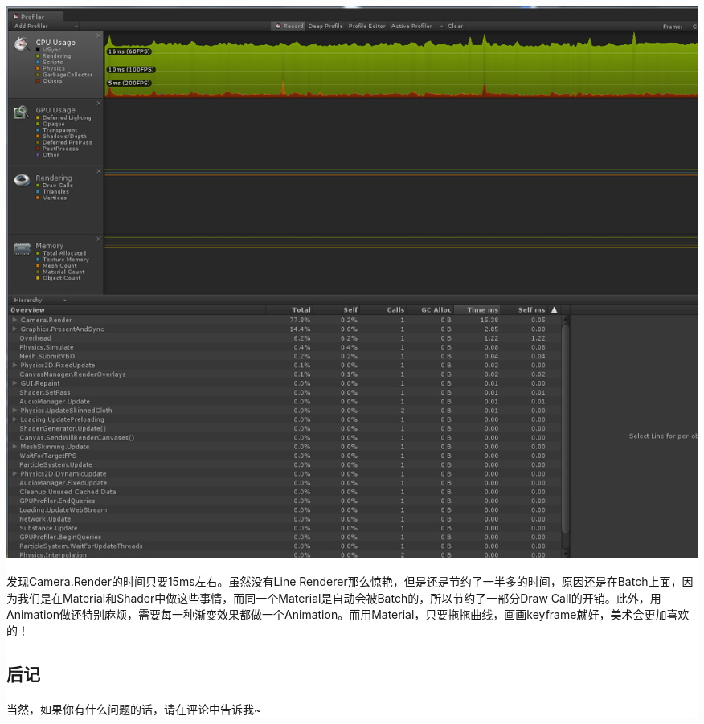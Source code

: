 ![img](/img/in-post/Curve/shader.png)

发现Camera.Render的时间只要15ms左右。虽然没有Line Renderer那么惊艳，但是还是节约了一半多的时间，原因还是在Batch上面，因为我们是在Material和Shader中做这些事情，而同一个Material是自动会被Batch的，所以节约了一部分Draw Call的开销。此外，用Animation做还特别麻烦，需要每一种渐变效果都做一个Animation。而用Material，只要拖拖曲线，画画keyframe就好，美术会更加喜欢的！

## 后记
当然，如果你有什么问题的话，请在评论中告诉我~